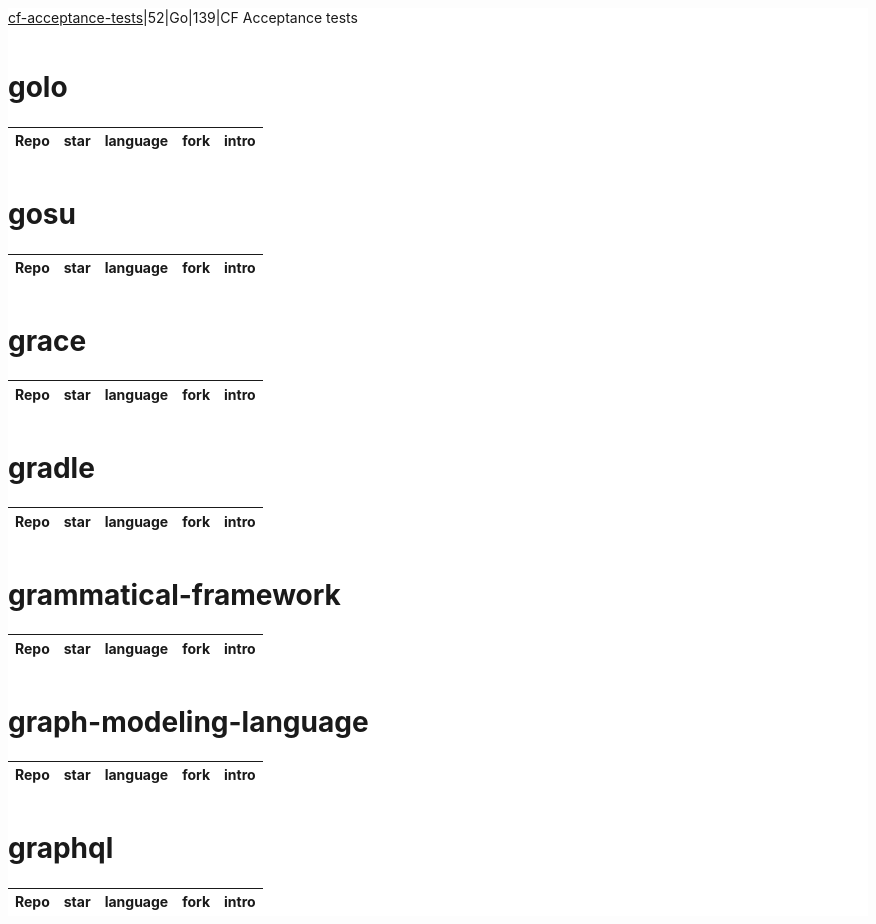 [cf-acceptance-tests](https://github.com/cloudfoundry/cf-acceptance-tests)|52|Go|139|CF Acceptance tests


# golo

Repo|star|language|fork|intro
-|-|-|-|-



# gosu

Repo|star|language|fork|intro
-|-|-|-|-



# grace

Repo|star|language|fork|intro
-|-|-|-|-



# gradle

Repo|star|language|fork|intro
-|-|-|-|-



# grammatical-framework

Repo|star|language|fork|intro
-|-|-|-|-



# graph-modeling-language

Repo|star|language|fork|intro
-|-|-|-|-



# graphql

Repo|star|language|fork|intro
-|-|-|-|-


